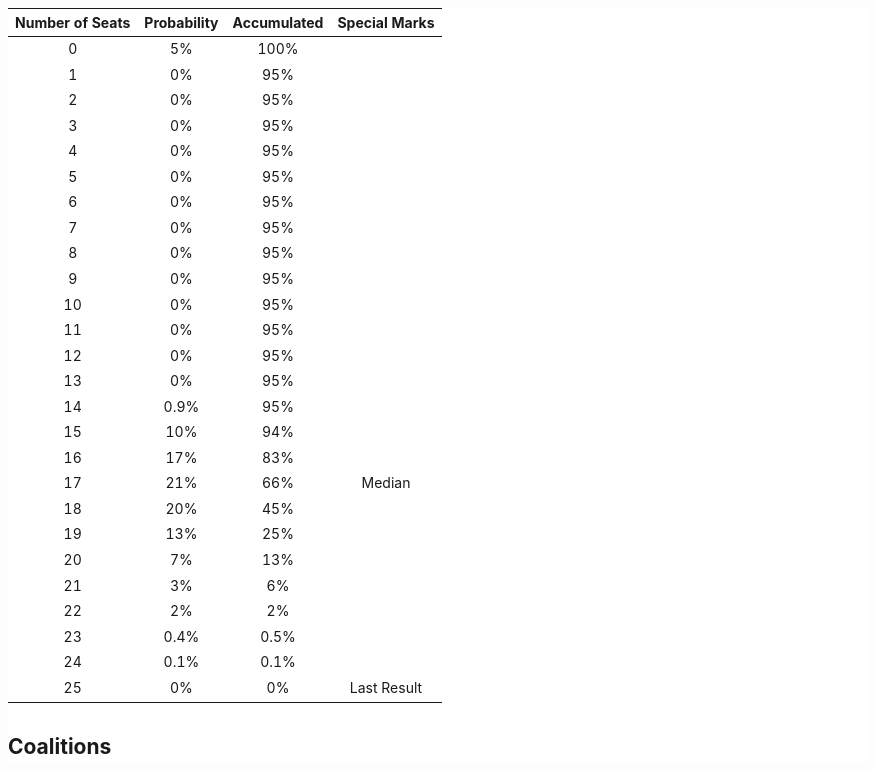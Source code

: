 | Number of Seats | Probability | Accumulated | Special Marks |
|:---------------:|:-----------:|:-----------:|:-------------:|
| 0 | 5% | 100% |  |
| 1 | 0% | 95% |  |
| 2 | 0% | 95% |  |
| 3 | 0% | 95% |  |
| 4 | 0% | 95% |  |
| 5 | 0% | 95% |  |
| 6 | 0% | 95% |  |
| 7 | 0% | 95% |  |
| 8 | 0% | 95% |  |
| 9 | 0% | 95% |  |
| 10 | 0% | 95% |  |
| 11 | 0% | 95% |  |
| 12 | 0% | 95% |  |
| 13 | 0% | 95% |  |
| 14 | 0.9% | 95% |  |
| 15 | 10% | 94% |  |
| 16 | 17% | 83% |  |
| 17 | 21% | 66% | Median |
| 18 | 20% | 45% |  |
| 19 | 13% | 25% |  |
| 20 | 7% | 13% |  |
| 21 | 3% | 6% |  |
| 22 | 2% | 2% |  |
| 23 | 0.4% | 0.5% |  |
| 24 | 0.1% | 0.1% |  |
| 25 | 0% | 0% | Last Result |


## Coalitions
